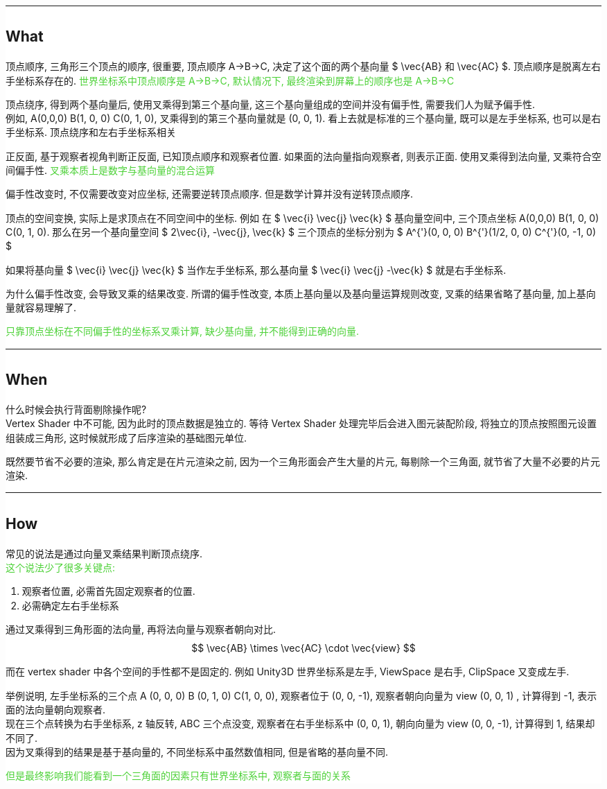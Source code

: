 
---  

## What
顶点顺序, 三角形三个顶点的顺序, 很重要, 顶点顺序 A->B->C, 决定了这个面的两个基向量 $ \vec{AB} 和 \vec{AC} $. 顶点顺序是脱离左右手坐标系存在的. <span style='color:#4cd137'>世界坐标系中顶点顺序是 A->B->C, 默认情况下, 最终渲染到屏幕上的顺序也是 A->B->C</span>  
  
顶点绕序, 得到两个基向量后, 使用叉乘得到第三个基向量, 这三个基向量组成的空间并没有偏手性, 需要我们人为赋予偏手性.  
例如, A(0,0,0) B(1, 0, 0) C(0, 1, 0), 叉乘得到的第三个基向量就是 (0, 0, 1). 看上去就是标准的三个基向量, 既可以是左手坐标系, 也可以是右手坐标系. 顶点绕序和左右手坐标系相关  

正反面, 基于观察者视角判断正反面, 已知顶点顺序和观察者位置. 如果面的法向量指向观察者, 则表示正面. 使用叉乘得到法向量, 叉乘符合空间偏手性. <span style='color:#4cd137'>叉乘本质上是数字与基向量的混合运算</span>  

偏手性改变时, 不仅需要改变对应坐标, 还需要逆转顶点顺序. 但是数学计算并没有逆转顶点顺序.  

顶点的空间变换, 实际上是求顶点在不同空间中的坐标. 例如 在 $ \vec{i} \vec{j} \vec{k} $ 基向量空间中, 三个顶点坐标 A(0,0,0) B(1, 0, 0) C(0, 1, 0). 那么在另一个基向量空间 $ 2\vec{i}, -\vec{j}, \vec{k} $ 三个顶点的坐标分别为 $ A^{'}(0, 0, 0) B^{'}(1/2, 0, 0) C^{'}(0, -1, 0) $   

如果将基向量 $ \vec{i} \vec{j} \vec{k} $ 当作左手坐标系, 那么基向量 $ \vec{i} \vec{j} -\vec{k} $ 就是右手坐标系.  

为什么偏手性改变, 会导致叉乘的结果改变. 所谓的偏手性改变, 本质上基向量以及基向量运算规则改变, 叉乘的结果省略了基向量, 加上基向量就容易理解了.  

<span style='color:#4cd137'>只靠顶点坐标在不同偏手性的坐标系叉乘计算, 缺少基向量, 并不能得到正确的向量.</span>  

---

## When
什么时候会执行背面剔除操作呢?   
Vertex Shader 中不可能, 因为此时的顶点数据是独立的. 等待 Vertex Shader 处理完毕后会进入图元装配阶段, 将独立的顶点按照图元设置组装成三角形, 这时候就形成了后序渲染的基础图元单位.  

既然要节省不必要的渲染, 那么肯定是在片元渲染之前, 因为一个三角形面会产生大量的片元, 每剔除一个三角面, 就节省了大量不必要的片元渲染.  

---

## How
常见的说法是通过向量叉乘结果判断顶点绕序.  
<span style='color:#4cd137'>这个说法少了很多关键点:</span>  
1. 观察者位置, 必需首先固定观察者的位置.
2. 必需确定左右手坐标系

通过叉乘得到三角形面的法向量, 再将法向量与观察者朝向对比.  
$$ \vec{AB} \times \vec{AC} \cdot \vec{view} $$  

而在 vertex shader 中各个空间的手性都不是固定的. 例如 Unity3D 世界坐标系是左手, ViewSpace 是右手, ClipSpace 又变成左手.   

举例说明, 左手坐标系的三个点 A (0, 0, 0) B (0, 1, 0) C(1, 0, 0), 观察者位于 (0, 0, -1), 观察者朝向向量为 view (0, 0, 1) , 计算得到 -1, 表示面的法向量朝向观察者.  
现在三个点转换为右手坐标系, z 轴反转, ABC 三个点没变, 观察者在右手坐标系中 (0, 0, 1), 朝向向量为 view (0, 0, -1), 计算得到 1, 结果却不同了.  
因为叉乘得到的结果是基于基向量的, 不同坐标系中虽然数值相同, 但是省略的基向量不同.  


<span style='color:#4cd137'>但是最终影响我们能看到一个三角面的因素只有世界坐标系中, 观察者与面的关系</span>  
